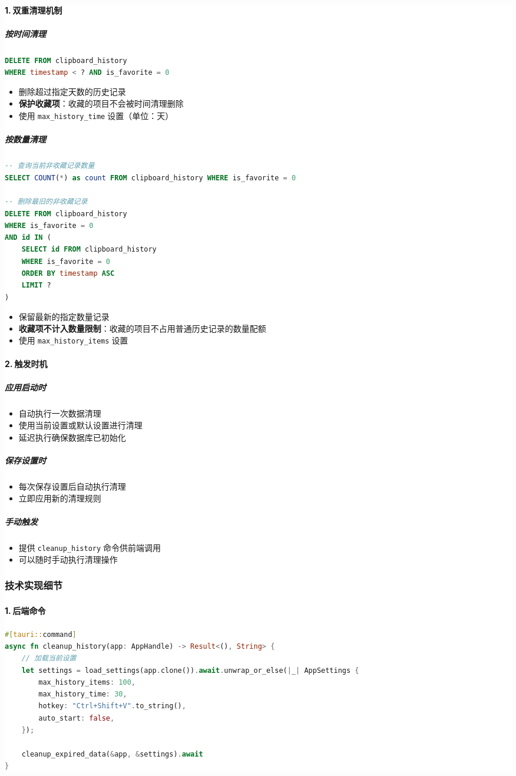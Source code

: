 #### 1. 双重清理机制

##### 按时间清理
```sql
DELETE FROM clipboard_history 
WHERE timestamp < ? AND is_favorite = 0
```
- 删除超过指定天数的历史记录
- **保护收藏项**：收藏的项目不会被时间清理删除
- 使用 `max_history_time` 设置（单位：天）

##### 按数量清理
```sql
-- 查询当前非收藏记录数量
SELECT COUNT(*) as count FROM clipboard_history WHERE is_favorite = 0

-- 删除最旧的非收藏记录
DELETE FROM clipboard_history 
WHERE is_favorite = 0 
AND id IN (
    SELECT id FROM clipboard_history 
    WHERE is_favorite = 0 
    ORDER BY timestamp ASC 
    LIMIT ?
)
```
- 保留最新的指定数量记录
- **收藏项不计入数量限制**：收藏的项目不占用普通历史记录的数量配额
- 使用 `max_history_items` 设置

#### 2. 触发时机

##### 应用启动时
- 自动执行一次数据清理
- 使用当前设置或默认设置进行清理
- 延迟执行确保数据库已初始化

##### 保存设置时
- 每次保存设置后自动执行清理
- 立即应用新的清理规则

##### 手动触发
- 提供 `cleanup_history` 命令供前端调用
- 可以随时手动执行清理操作

### 技术实现细节

#### 1. 后端命令
```rust
#[tauri::command]
async fn cleanup_history(app: AppHandle) -> Result<(), String> {
    // 加载当前设置
    let settings = load_settings(app.clone()).await.unwrap_or_else(|_| AppSettings {
        max_history_items: 100,
        max_history_time: 30,
        hotkey: "Ctrl+Shift+V".to_string(),
        auto_start: false,
    });
    
    cleanup_expired_data(&app, &settings).await
}
```
